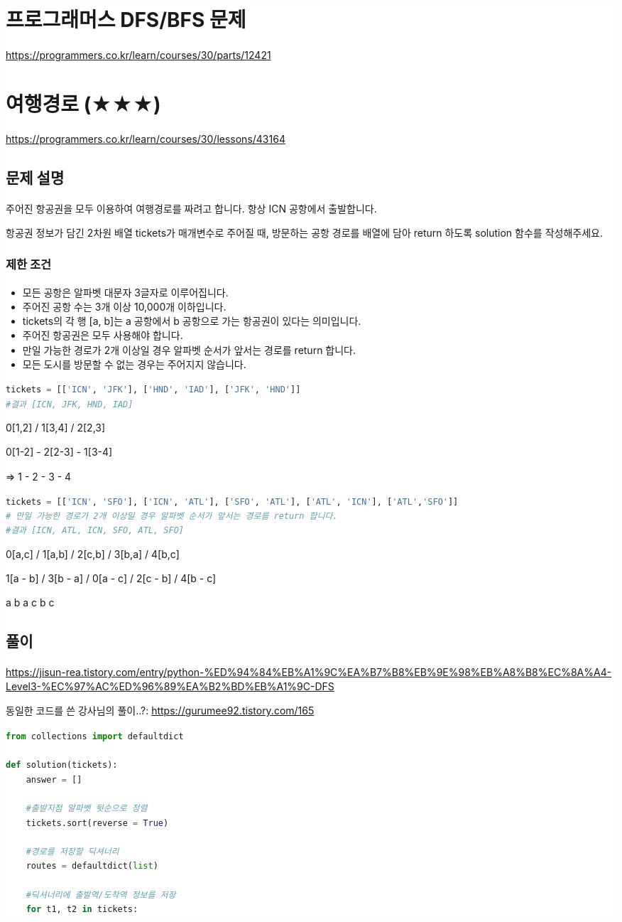 # 프로그래머스 DFS/BFS 문제
https://programmers.co.kr/learn/courses/30/parts/12421

# 여행경로 (★★★)
https://programmers.co.kr/learn/courses/30/lessons/43164

## 문제 설명
주어진 항공권을 모두 이용하여 여행경로를 짜려고 합니다. 항상 ICN 공항에서 출발합니다.

항공권 정보가 담긴 2차원 배열 tickets가 매개변수로 주어질 때, 방문하는 공항 경로를 배열에 담아 return 하도록 solution 함수를 작성해주세요.


### 제한 조건
* 모든 공항은 알파벳 대문자 3글자로 이루어집니다.
* 주어진 공항 수는 3개 이상 10,000개 이하입니다.
* tickets의 각 행 [a, b]는 a 공항에서 b 공항으로 가는 항공권이 있다는 의미입니다.
* 주어진 항공권은 모두 사용해야 합니다.
* 만일 가능한 경로가 2개 이상일 경우 알파벳 순서가 앞서는 경로를 return 합니다.
* 모든 도시를 방문할 수 없는 경우는 주어지지 않습니다.


```python
tickets = [['ICN', 'JFK'], ['HND', 'IAD'], ['JFK', 'HND']]
#결과 [ICN, JFK, HND, IAD]
```

0[1,2] / 1[3,4] / 2[2,3]

0[1-2] - 2[2-3] - 1[3-4]

=> 1 - 2 - 3 - 4


```python
tickets = [['ICN', 'SFO'], ['ICN', 'ATL'], ['SFO', 'ATL'], ['ATL', 'ICN'], ['ATL','SFO']]
# 만일 가능한 경로가 2개 이상일 경우 알파벳 순서가 앞서는 경로를 return 합니다.
#결과 [ICN, ATL, ICN, SFO, ATL, SFO]
```

0[a,c] / 1[a,b] / 2[c,b] / 3[b,a] / 4[b,c]

1[a - b] / 3[b - a] / 0[a - c] / 2[c - b] / 4[b - c]

a b a c b c

## 풀이
https://jisun-rea.tistory.com/entry/python-%ED%94%84%EB%A1%9C%EA%B7%B8%EB%9E%98%EB%A8%B8%EC%8A%A4-Level3-%EC%97%AC%ED%96%89%EA%B2%BD%EB%A1%9C-DFS

동일한 코드를 쓴 강사님의 풀이..?:
https://gurumee92.tistory.com/165


```python
from collections import defaultdict

def solution(tickets):
    answer = []
    
    #출발지점 알파벳 뒷순으로 정렬
    tickets.sort(reverse = True)
    
    #경로를 저장할 딕셔너리
    routes = defaultdict(list)
    
    #딕셔너리에 출발역/도착역 정보를 저장
    for t1, t2 in tickets:
```